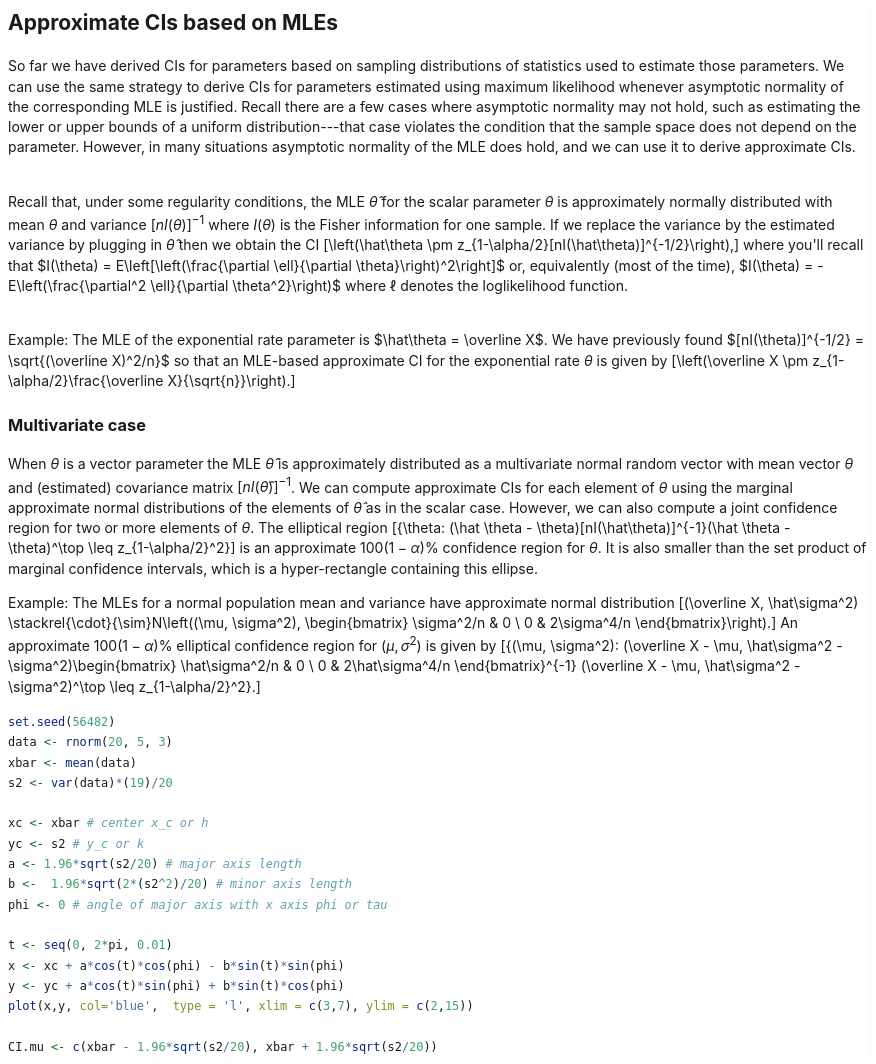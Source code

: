 


## Approximate CIs based on MLEs

So far we have derived CIs for parameters based on sampling distributions of statistics used to estimate those parameters.  We can use the same strategy to derive CIs for parameters estimated using maximum likelihood whenever asymptotic normality of the corresponding MLE is justified.  Recall there are a few cases where asymptotic normality may not hold, such as estimating the lower or upper bounds of a uniform distribution---that case violates the condition that the sample space does not depend on the parameter.  However, in many situations asymptotic normality of the MLE does hold, and we can use it to derive approximate CIs.<br><br>

Recall that, under some regularity conditions, the MLE $\hat\theta$ for the scalar parameter $\theta$ is approximately normally distributed with mean $\theta$ and variance $[nI(\theta)]^{-1}$ where $I(\theta)$ is the Fisher information for one sample.  If we replace the variance by the estimated variance by plugging in $\hat\theta$ then we obtain the CI
\[\left(\hat\theta \pm z_{1-\alpha/2}[nI(\hat\theta)]^{-1/2}\right),\]
where you'll recall that $I(\theta) = E\left[\left(\frac{\partial \ell}{\partial \theta}\right)^2\right]$ or, equivalently (most of the time), $I(\theta) = -E\left(\frac{\partial^2 \ell}{\partial \theta^2}\right)$ where $\ell$ denotes the loglikelihood function. <br><br>

Example: The MLE of the exponential rate parameter is $\hat\theta = \overline X$.  We have previously found $[nI(\theta)]^{-1/2} = \sqrt{(\overline X)^2/n}$ so that an MLE-based approximate CI for the exponential rate $\theta$ is given by
\[\left(\overline X \pm z_{1-\alpha/2}\frac{\overline X}{\sqrt{n}}\right).\]


### Multivariate case

When $\theta$ is a vector parameter the MLE $\hat\theta$ is approximately distributed as a multivariate normal random vector with mean vector $\theta$ and (estimated) covariance matrix $[nI(\hat\theta)]^{-1}$.  We can compute approximate CIs for each element of $\theta$ using the marginal approximate normal distributions of the elements of $\hat\theta$ as in the scalar case.  However, we can also compute a joint confidence region for two or more elements of $\theta$.  The elliptical region
\[\{\theta: (\hat \theta - \theta)[nI(\hat\theta)]^{-1}(\hat \theta - \theta)^\top \leq z_{1-\alpha/2}^2\}\]
is an approximate $100(1-\alpha)\%$ confidence region for $\theta$.  It is also smaller than the set product of marginal confidence intervals, which is a hyper-rectangle containing this ellipse.    

Example: The MLEs for a normal population mean and variance have approximate normal distribution
\[(\overline X, \hat\sigma^2) \stackrel{\cdot}{\sim}N\left((\mu, \sigma^2), \begin{bmatrix} \sigma^2/n & 0 \\ 0 & 2\sigma^4/n \end{bmatrix}\right).\]
An approximate $100(1-\alpha)\%$ elliptical confidence region for $(\mu, \sigma^2)$ is given by
\[\{(\mu, \sigma^2): (\overline X - \mu, \hat\sigma^2 - \sigma^2)\begin{bmatrix} \hat\sigma^2/n & 0 \\ 0 & 2\hat\sigma^4/n \end{bmatrix}^{-1} (\overline X - \mu, \hat\sigma^2 - \sigma^2)^\top \leq z_{1-\alpha/2}^2\}.\]


```r
set.seed(56482)
data <- rnorm(20, 5, 3)
xbar <- mean(data)
s2 <- var(data)*(19)/20

xc <- xbar # center x_c or h
yc <- s2 # y_c or k
a <- 1.96*sqrt(s2/20) # major axis length
b <-  1.96*sqrt(2*(s2^2)/20) # minor axis length
phi <- 0 # angle of major axis with x axis phi or tau

t <- seq(0, 2*pi, 0.01) 
x <- xc + a*cos(t)*cos(phi) - b*sin(t)*sin(phi)
y <- yc + a*cos(t)*sin(phi) + b*sin(t)*cos(phi)
plot(x,y, col='blue',  type = 'l', xlim = c(3,7), ylim = c(2,15))

CI.mu <- c(xbar - 1.96*sqrt(s2/20), xbar + 1.96*sqrt(s2/20))
```
